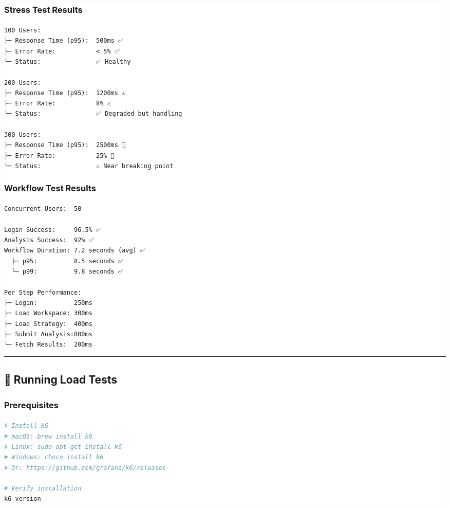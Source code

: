 ### Stress Test Results
```
100 Users:
├─ Response Time (p95):  500ms ✅
├─ Error Rate:           < 5% ✅
└─ Status:               ✅ Healthy

200 Users:
├─ Response Time (p95):  1200ms ⚠️
├─ Error Rate:           8% ⚠️
└─ Status:               ✅ Degraded but handling

300 Users:
├─ Response Time (p95):  2500ms 🔴
├─ Error Rate:           25% 🔴
└─ Status:               ⚠️ Near breaking point
```

### Workflow Test Results
```
Concurrent Users:  50

Login Success:     96.5% ✅
Analysis Success:  92% ✅
Workflow Duration: 7.2 seconds (avg) ✅
  ├─ p95:          8.5 seconds ✅
  └─ p99:          9.8 seconds ✅

Per Step Performance:
├─ Login:          250ms
├─ Load Workspace: 300ms
├─ Load Strategy:  400ms
├─ Submit Analysis:800ms
└─ Fetch Results:  200ms
```

---

## 🚀 Running Load Tests

### Prerequisites
```bash
# Install k6
# macOS: brew install k6
# Linux: sudo apt-get install k6
# Windows: choco install k6
# Or: https://github.com/grafana/k6/releases

# Verify installation
k6 version
```

